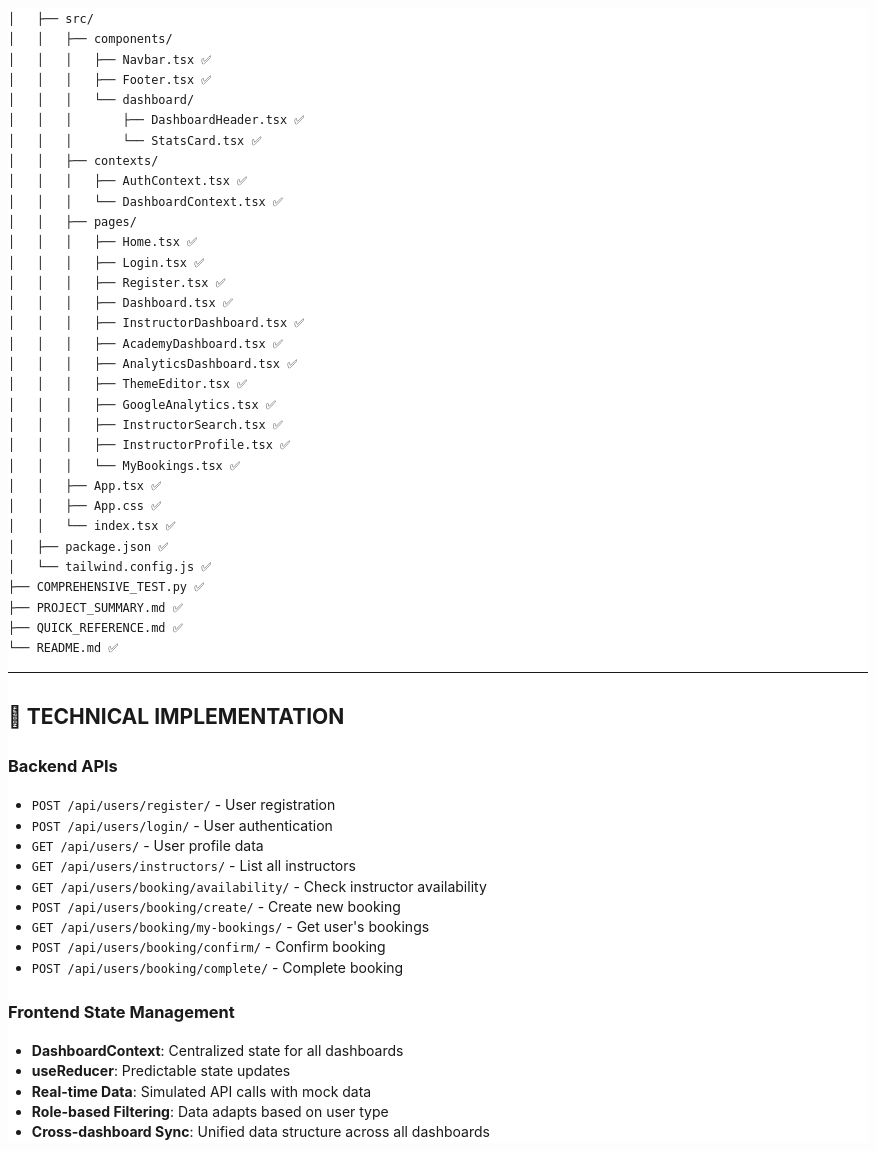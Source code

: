 ```
│   ├── src/
│   │   ├── components/
│   │   │   ├── Navbar.tsx ✅
│   │   │   ├── Footer.tsx ✅
│   │   │   └── dashboard/
│   │   │       ├── DashboardHeader.tsx ✅
│   │   │       └── StatsCard.tsx ✅
│   │   ├── contexts/
│   │   │   ├── AuthContext.tsx ✅
│   │   │   └── DashboardContext.tsx ✅
│   │   ├── pages/
│   │   │   ├── Home.tsx ✅
│   │   │   ├── Login.tsx ✅
│   │   │   ├── Register.tsx ✅
│   │   │   ├── Dashboard.tsx ✅
│   │   │   ├── InstructorDashboard.tsx ✅
│   │   │   ├── AcademyDashboard.tsx ✅
│   │   │   ├── AnalyticsDashboard.tsx ✅
│   │   │   ├── ThemeEditor.tsx ✅
│   │   │   ├── GoogleAnalytics.tsx ✅
│   │   │   ├── InstructorSearch.tsx ✅
│   │   │   ├── InstructorProfile.tsx ✅
│   │   │   └── MyBookings.tsx ✅
│   │   ├── App.tsx ✅
│   │   ├── App.css ✅
│   │   └── index.tsx ✅
│   ├── package.json ✅
│   └── tailwind.config.js ✅
├── COMPREHENSIVE_TEST.py ✅
├── PROJECT_SUMMARY.md ✅
├── QUICK_REFERENCE.md ✅
└── README.md ✅
```

---

## 🔧 **TECHNICAL IMPLEMENTATION**

### **Backend APIs**
- `POST /api/users/register/` - User registration
- `POST /api/users/login/` - User authentication  
- `GET /api/users/` - User profile data
- `GET /api/users/instructors/` - List all instructors
- `GET /api/users/booking/availability/` - Check instructor availability
- `POST /api/users/booking/create/` - Create new booking
- `GET /api/users/booking/my-bookings/` - Get user's bookings
- `POST /api/users/booking/confirm/` - Confirm booking
- `POST /api/users/booking/complete/` - Complete booking

### **Frontend State Management**
- **DashboardContext**: Centralized state for all dashboards
- **useReducer**: Predictable state updates
- **Real-time Data**: Simulated API calls with mock data
- **Role-based Filtering**: Data adapts based on user type
- **Cross-dashboard Sync**: Unified data structure across all dashboards
